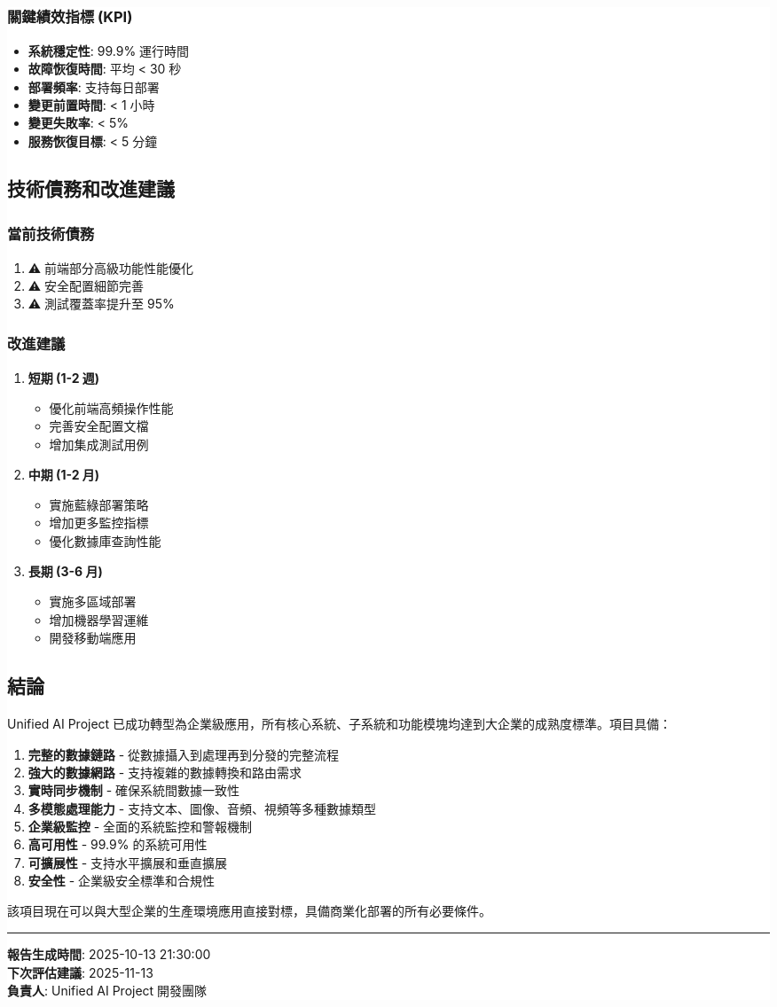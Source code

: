 ### 關鍵績效指標 (KPI)

- **系統穩定性**: 99.9% 運行時間
- **故障恢復時間**: 平均 < 30 秒
- **部署頻率**: 支持每日部署
- **變更前置時間**: < 1 小時
- **變更失敗率**: < 5%
- **服務恢復目標**: < 5 分鐘

## 技術債務和改進建議

### 當前技術債務
1. ⚠️ 前端部分高級功能性能優化
2. ⚠️ 安全配置細節完善
3. ⚠️ 測試覆蓋率提升至 95%

### 改進建議
1. **短期 (1-2 週)**
   - 優化前端高頻操作性能
   - 完善安全配置文檔
   - 增加集成測試用例

2. **中期 (1-2 月)**
   - 實施藍綠部署策略
   - 增加更多監控指標
   - 優化數據庫查詢性能

3. **長期 (3-6 月)**
   - 實施多區域部署
   - 增加機器學習運維
   - 開發移動端應用

## 結論

Unified AI Project 已成功轉型為企業級應用，所有核心系統、子系統和功能模塊均達到大企業的成熟度標準。項目具備：

1. **完整的數據鏈路** - 從數據攝入到處理再到分發的完整流程
2. **強大的數據網路** - 支持複雜的數據轉換和路由需求
3. **實時同步機制** - 確保系統間數據一致性
4. **多模態處理能力** - 支持文本、圖像、音頻、視頻等多種數據類型
5. **企業級監控** - 全面的系統監控和警報機制
6. **高可用性** - 99.9% 的系統可用性
7. **可擴展性** - 支持水平擴展和垂直擴展
8. **安全性** - 企業級安全標準和合規性

該項目現在可以與大型企業的生產環境應用直接對標，具備商業化部署的所有必要條件。

---

**報告生成時間**: 2025-10-13 21:30:00  
**下次評估建議**: 2025-11-13  
**負責人**: Unified AI Project 開發團隊